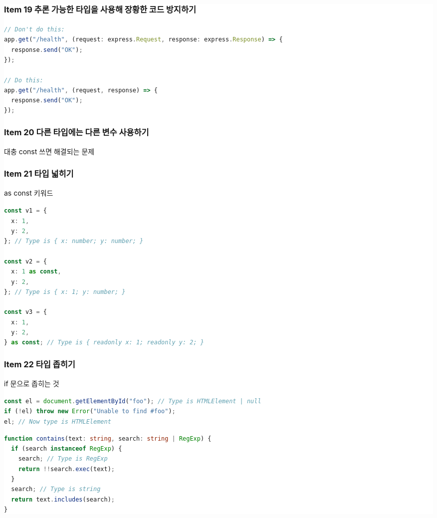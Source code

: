 ### Item 19 추론 가능한 타입을 사용해 장황한 코드 방지하기

```typescript
// Don't do this:
app.get("/health", (request: express.Request, response: express.Response) => {
  response.send("OK");
});

// Do this:
app.get("/health", (request, response) => {
  response.send("OK");
});
```

### Item 20 다른 타입에는 다른 변수 사용하기

대충 const 쓰면 해결되는 문제

### Item 21 타입 넓히기

as const 키워드

```typescript
const v1 = {
  x: 1,
  y: 2,
}; // Type is { x: number; y: number; }

const v2 = {
  x: 1 as const,
  y: 2,
}; // Type is { x: 1; y: number; }

const v3 = {
  x: 1,
  y: 2,
} as const; // Type is { readonly x: 1; readonly y: 2; }
```

### Item 22 타입 좁히기

if 문으로 좁히는 것

```typescript
const el = document.getElementById("foo"); // Type is HTMLElement | null
if (!el) throw new Error("Unable to find #foo");
el; // Now type is HTMLElement
```

```typescript
function contains(text: string, search: string | RegExp) {
  if (search instanceof RegExp) {
    search; // Type is RegExp
    return !!search.exec(text);
  }
  search; // Type is string
  return text.includes(search);
}
```
